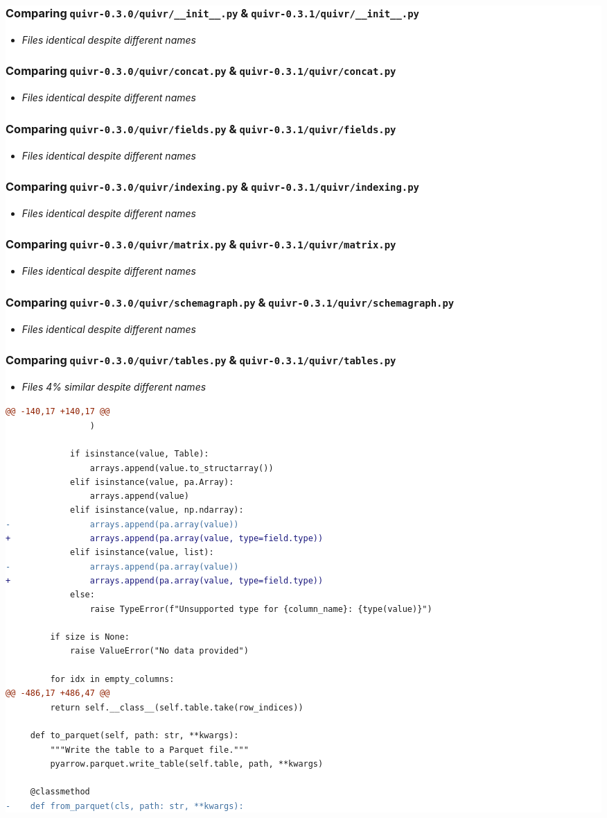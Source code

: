 ### Comparing `quivr-0.3.0/quivr/__init__.py` & `quivr-0.3.1/quivr/__init__.py`

 * *Files identical despite different names*

### Comparing `quivr-0.3.0/quivr/concat.py` & `quivr-0.3.1/quivr/concat.py`

 * *Files identical despite different names*

### Comparing `quivr-0.3.0/quivr/fields.py` & `quivr-0.3.1/quivr/fields.py`

 * *Files identical despite different names*

### Comparing `quivr-0.3.0/quivr/indexing.py` & `quivr-0.3.1/quivr/indexing.py`

 * *Files identical despite different names*

### Comparing `quivr-0.3.0/quivr/matrix.py` & `quivr-0.3.1/quivr/matrix.py`

 * *Files identical despite different names*

### Comparing `quivr-0.3.0/quivr/schemagraph.py` & `quivr-0.3.1/quivr/schemagraph.py`

 * *Files identical despite different names*

### Comparing `quivr-0.3.0/quivr/tables.py` & `quivr-0.3.1/quivr/tables.py`

 * *Files 4% similar despite different names*

```diff
@@ -140,17 +140,17 @@
                 )
 
             if isinstance(value, Table):
                 arrays.append(value.to_structarray())
             elif isinstance(value, pa.Array):
                 arrays.append(value)
             elif isinstance(value, np.ndarray):
-                arrays.append(pa.array(value))
+                arrays.append(pa.array(value, type=field.type))
             elif isinstance(value, list):
-                arrays.append(pa.array(value))
+                arrays.append(pa.array(value, type=field.type))
             else:
                 raise TypeError(f"Unsupported type for {column_name}: {type(value)}")
 
         if size is None:
             raise ValueError("No data provided")
 
         for idx in empty_columns:
@@ -486,17 +486,47 @@
         return self.__class__(self.table.take(row_indices))
 
     def to_parquet(self, path: str, **kwargs):
         """Write the table to a Parquet file."""
         pyarrow.parquet.write_table(self.table, path, **kwargs)
 
     @classmethod
-    def from_parquet(cls, path: str, **kwargs):
```
